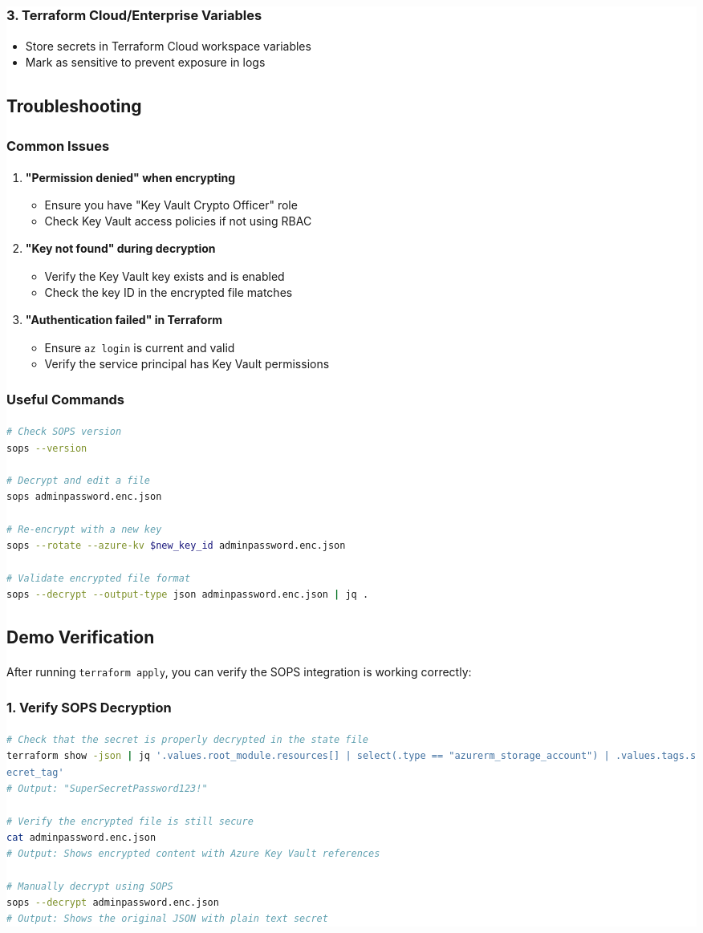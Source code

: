 ### 3. Terraform Cloud/Enterprise Variables
- Store secrets in Terraform Cloud workspace variables
- Mark as sensitive to prevent exposure in logs

## Troubleshooting

### Common Issues

1. **"Permission denied" when encrypting**
   - Ensure you have "Key Vault Crypto Officer" role
   - Check Key Vault access policies if not using RBAC

2. **"Key not found" during decryption**
   - Verify the Key Vault key exists and is enabled
   - Check the key ID in the encrypted file matches

3. **"Authentication failed" in Terraform**
   - Ensure `az login` is current and valid
   - Verify the service principal has Key Vault permissions

### Useful Commands

```bash
# Check SOPS version
sops --version

# Decrypt and edit a file
sops adminpassword.enc.json

# Re-encrypt with a new key
sops --rotate --azure-kv $new_key_id adminpassword.enc.json

# Validate encrypted file format
sops --decrypt --output-type json adminpassword.enc.json | jq .
```

## Demo Verification

After running `terraform apply`, you can verify the SOPS integration is working correctly:

### 1. Verify SOPS Decryption
```bash
# Check that the secret is properly decrypted in the state file
terraform show -json | jq '.values.root_module.resources[] | select(.type == "azurerm_storage_account") | .values.tags.secret_tag'
# Output: "SuperSecretPassword123!"

# Verify the encrypted file is still secure
cat adminpassword.enc.json
# Output: Shows encrypted content with Azure Key Vault references

# Manually decrypt using SOPS
sops --decrypt adminpassword.enc.json
# Output: Shows the original JSON with plain text secret
```
